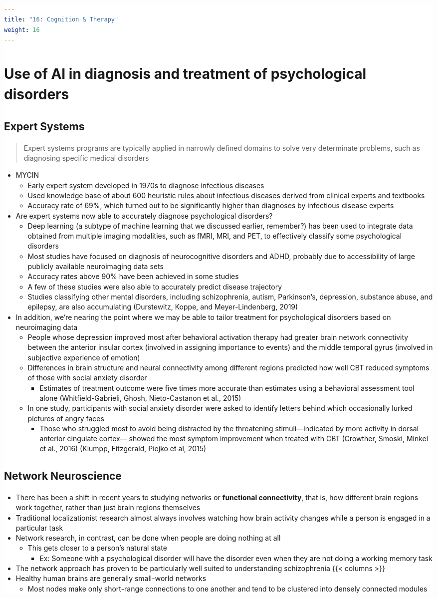 ```yaml
---
title: "16: Cognition & Therapy"
weight: 16
---
```


# Use of AI in diagnosis and treatment of psychological disorders

## Expert Systems

> Expert systems programs are typically applied in narrowly defined domains to solve very determinate problems, such as diagnosing specific medical disorders

- MYCIN
    - Early expert system developed in 1970s to diagnose infectious diseases
    - Used knowledge base of about 600 heuristic rules about infectious diseases derived from clinical experts and textbooks
    - Accuracy rate of 69%, which turned out to be significantly higher than diagnoses by infectious disease experts
- Are expert systems now able to accurately diagnose psychological disorders?
    - Deep learning (a subtype of machine learning that we discussed earlier, remember?) has been used to integrate data obtained from multiple imaging modalities, such as fMRI, MRI, and PET, to effectively classify some psychological disorders
    - Most studies have focused on diagnosis of neurocognitive disorders and ADHD, probably due to accessibility of large publicly available neuroimaging data sets
    - Accuracy rates above 90% have been achieved in some studies
    - A few of these studies were also able to accurately predict disease trajectory
    - Studies classifying other mental disorders, including schizophrenia, autism, Parkinson’s, depression, substance abuse, and epilepsy, are also accumulating (Durstewitz, Koppe, and Meyer-Lindenberg, 2019)
- In addition, we’re nearing the point where we may be able to tailor treatment for psychological disorders based on neuroimaging data
    - People whose depression improved most after behavioral activation therapy had greater brain network connectivity between the anterior insular cortex (involved in assigning importance to events) and the middle temporal gyrus (involved in subjective experience of emotion)
    - Differences in brain structure and neural connectivity among different regions predicted how well CBT reduced symptoms of those with social anxiety disorder
        * Estimates of treatment outcome were five times more accurate than estimates using a behavioral assessment tool alone (Whitfield-Gabrieli, Ghosh, Nieto-Castanon et al., 2015)
    - In one study, participants with social anxiety disorder were asked to identify letters behind which occasionally lurked pictures of angry faces
        * Those who struggled most to avoid being distracted by the threatening stimuli—indicated by more activity in dorsal anterior cingulate cortex— showed the most symptom improvement when treated with CBT (Crowther, Smoski, Minkel et al., 2016) (Klumpp, Fitzgerald, Piejko et al, 2015)

## Network Neuroscience

- There has been a shift in recent years to studying networks or **functional connectivity**, that is, how different brain regions work together, rather than just brain regions themselves
- Traditional localizationist research almost always involves watching how brain activity changes while a person is engaged in a particular task
- Network research, in contrast, can be done when people are doing nothing at all
    - This gets closer to a person’s natural state
        * Ex: Someone with a psychological disorder will have the disorder even when they are not doing a working memory task
- The network approach has proven to be particularly well suited to understanding schizophrenia
{{< columns >}}
- Healthy human brains are generally small-world networks
    - Most nodes make only short-range connections to one another and tend to be clustered into densely connected modules